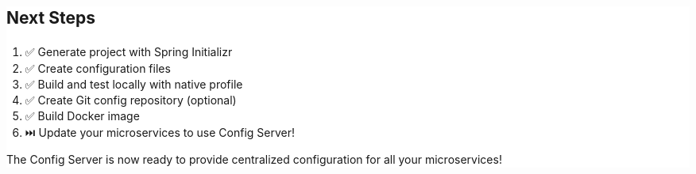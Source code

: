 
## Next Steps

1. ✅ Generate project with Spring Initializr
2. ✅ Create configuration files
3. ✅ Build and test locally with native profile
4. ✅ Create Git config repository (optional)
5. ✅ Build Docker image
6. ⏭️ Update your microservices to use Config Server!

The Config Server is now ready to provide centralized configuration for all your microservices!
